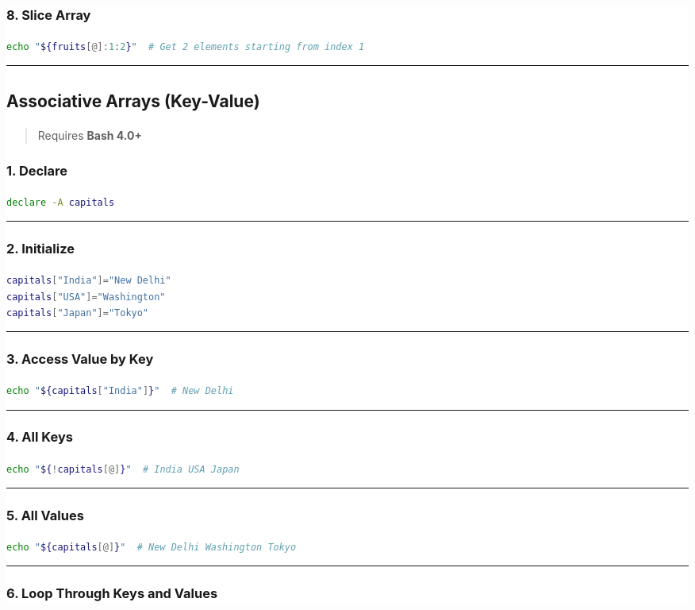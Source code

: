 
###  8. **Slice Array**

```bash
echo "${fruits[@]:1:2}"  # Get 2 elements starting from index 1
```

---

##  Associative Arrays (Key-Value)

>  Requires **Bash 4.0+**

###  1. **Declare**

```bash
declare -A capitals
```

---

###  2. **Initialize**

```bash
capitals["India"]="New Delhi"
capitals["USA"]="Washington"
capitals["Japan"]="Tokyo"
```

---

###  3. **Access Value by Key**

```bash
echo "${capitals["India"]}"  # New Delhi
```

---

###  4. **All Keys**

```bash
echo "${!capitals[@]}"  # India USA Japan
```

---

###  5. **All Values**

```bash
echo "${capitals[@]}"  # New Delhi Washington Tokyo
```

---

###  6. **Loop Through Keys and Values**
